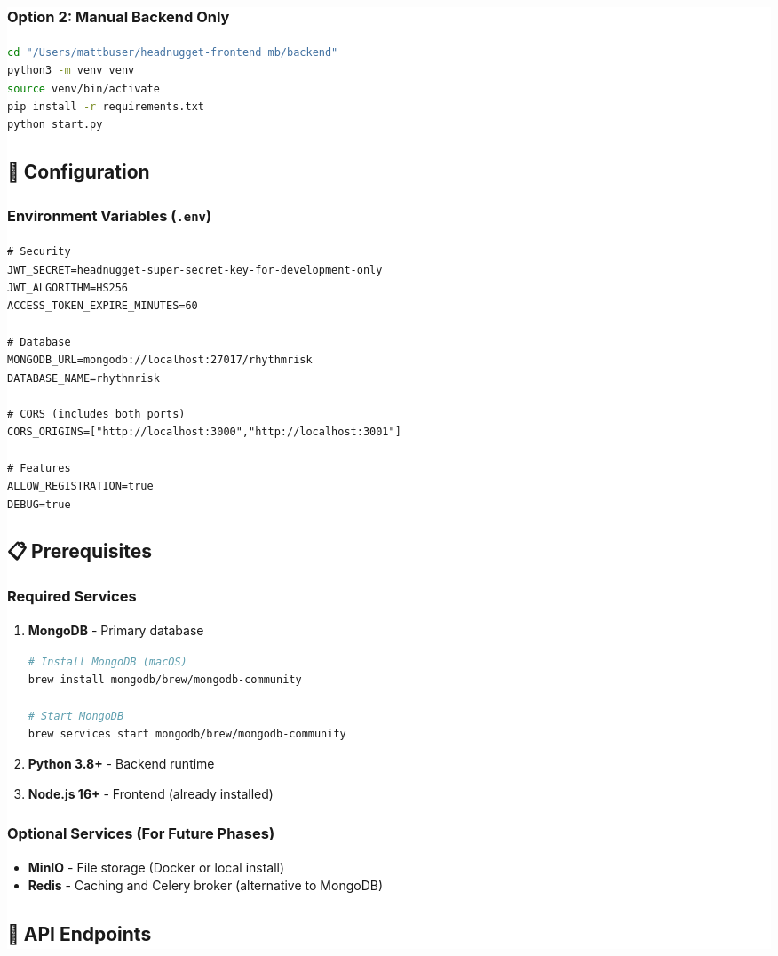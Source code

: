 ### **Option 2: Manual Backend Only**
```bash
cd "/Users/mattbuser/headnugget-frontend mb/backend"
python3 -m venv venv
source venv/bin/activate
pip install -r requirements.txt
python start.py
```

## 🔧 **Configuration**

### **Environment Variables** (`.env`)
```env
# Security
JWT_SECRET=headnugget-super-secret-key-for-development-only
JWT_ALGORITHM=HS256
ACCESS_TOKEN_EXPIRE_MINUTES=60

# Database
MONGODB_URL=mongodb://localhost:27017/rhythmrisk
DATABASE_NAME=rhythmrisk

# CORS (includes both ports)
CORS_ORIGINS=["http://localhost:3000","http://localhost:3001"]

# Features
ALLOW_REGISTRATION=true
DEBUG=true
```

## 📋 **Prerequisites**

### **Required Services**
1. **MongoDB** - Primary database
   ```bash
   # Install MongoDB (macOS)
   brew install mongodb/brew/mongodb-community
   
   # Start MongoDB
   brew services start mongodb/brew/mongodb-community
   ```

2. **Python 3.8+** - Backend runtime
3. **Node.js 16+** - Frontend (already installed)

### **Optional Services** (For Future Phases)
- **MinIO** - File storage (Docker or local install)
- **Redis** - Caching and Celery broker (alternative to MongoDB)

## 🎯 **API Endpoints**
